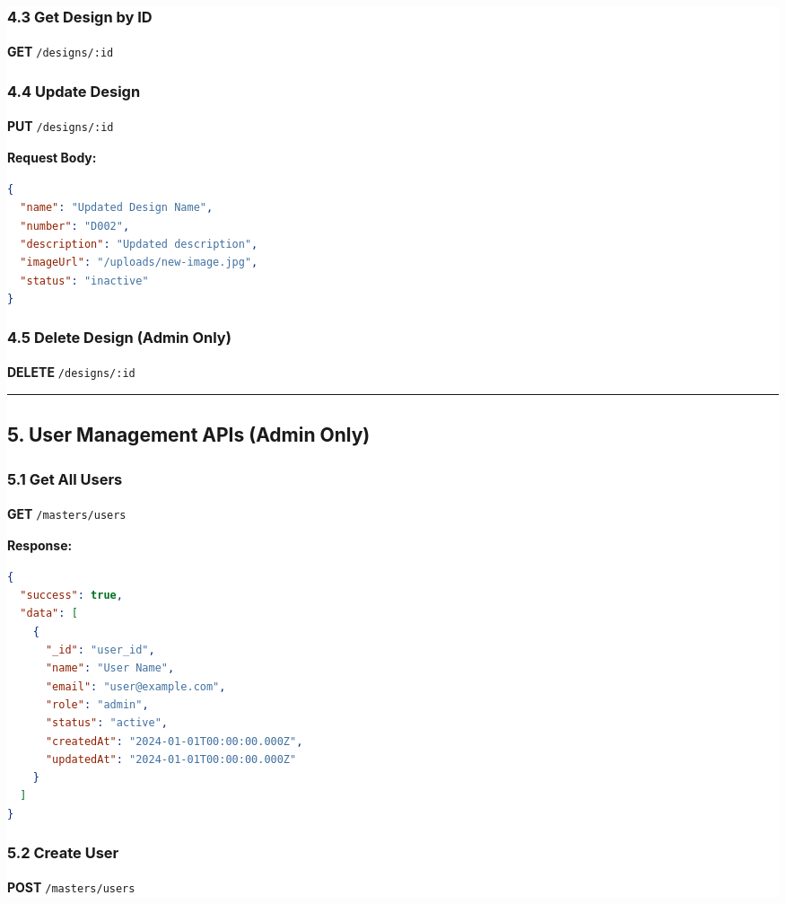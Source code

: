 ### 4.3 Get Design by ID

**GET** `/designs/:id`

### 4.4 Update Design

**PUT** `/designs/:id`

**Request Body:**

```json
{
  "name": "Updated Design Name",
  "number": "D002",
  "description": "Updated description",
  "imageUrl": "/uploads/new-image.jpg",
  "status": "inactive"
}
```

### 4.5 Delete Design (Admin Only)

**DELETE** `/designs/:id`

---

## 5. User Management APIs (Admin Only)

### 5.1 Get All Users

**GET** `/masters/users`

**Response:**

```json
{
  "success": true,
  "data": [
    {
      "_id": "user_id",
      "name": "User Name",
      "email": "user@example.com",
      "role": "admin",
      "status": "active",
      "createdAt": "2024-01-01T00:00:00.000Z",
      "updatedAt": "2024-01-01T00:00:00.000Z"
    }
  ]
}
```

### 5.2 Create User

**POST** `/masters/users`
